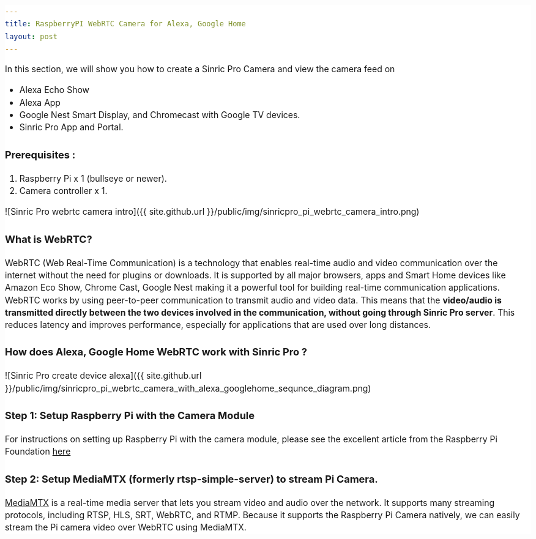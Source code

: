 ```yaml
---
title: RaspberryPI WebRTC Camera for Alexa, Google Home
layout: post
---
```



In this section, we will show you how to create a Sinric Pro Camera and view the camera feed on 

* Alexa Echo Show
* Alexa App
* Google Nest Smart Display, and Chromecast with Google TV devices.
* Sinric Pro App and Portal.

### Prerequisites : 

1. Raspberry Pi x 1 (bullseye or newer).
2. Camera controller x 1.

![Sinric Pro webrtc camera intro]({{ site.github.url }}/public/img/sinricpro_pi_webrtc_camera_intro.png)


### What is WebRTC?

WebRTC (Web Real-Time Communication) is a technology that enables real-time audio and video communication over the internet without the need for plugins or downloads. It is supported by all major browsers, apps and Smart Home devices like Amazon Eco Show, Chrome Cast, Google Nest making it a powerful tool for building real-time communication applications. WebRTC works by using peer-to-peer communication to transmit audio and video data. This means that the **video/audio is transmitted directly between the two devices involved in the communication, without going through Sinric Pro server**. This reduces latency and improves performance, especially for applications that are used over long distances.


### How does Alexa, Google Home WebRTC work with Sinric Pro ?


![Sinric Pro create device alexa]({{ site.github.url }}/public/img/sinricpro_pi_webrtc_camera_with_alexa_googlehome_sequnce_diagram.png)



### Step 1: Setup Raspberry Pi with the Camera Module

For instructions on setting up Raspberry Pi with the camera module, please see the excellent article from the Raspberry Pi Foundation [here](https://projects.raspberrypi.org/en/projects/getting-started-with-picamera)


### Step 2: Setup MediaMTX (formerly rtsp-simple-server) to stream Pi Camera.

[MediaMTX](https://github.com/bluenviron/mediamtx) is a real-time media server that lets you stream video and audio over the network. It supports many streaming protocols, including RTSP, HLS, SRT, WebRTC, and RTMP. Because it supports the Raspberry Pi Camera natively, we can easily stream the Pi camera video over WebRTC using MediaMTX.
